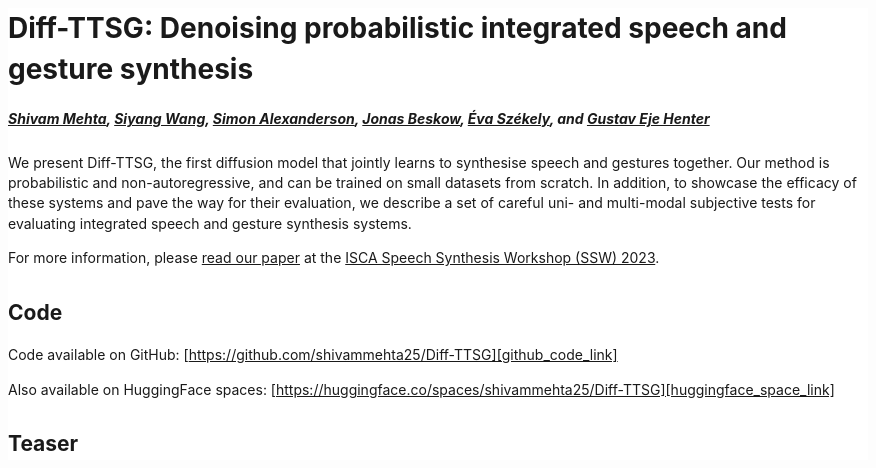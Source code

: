 # Diff-TTSG: Denoising probabilistic integrated speech and gesture synthesis

<head>
  <link rel="icon" type="image/x-icon" href="favicon.ico">
  <meta name="msapplication-TileColor" content="#da532c">
  <meta charset="UTF-8">
  <meta name="theme-color" content="#ffffff">
  <meta property="og:title" content="Diff-TTSG: Denoising probabilistic integrated speech and gesture synthesis" />
  <meta name="og:description" content="We present Diff-TTSG, the first diffusion model that jointly learns to synthesise speech and gestures together. Our method is probabilistic and non-autoregressive, and can be trained on small datasets from scratch.">
  <meta property="og:image" content="images/architecture.png" />
  <meta property="twitter:image" content="images/architecture.png" />
  <meta property="og:type" content="website" />
  <meta property="og:url" content="https://doubleblindssw23.github.io/Diff-TTSG/" />
  <meta property="og:site_name" content="Diff-TTSG" />
  <meta name="twitter:card" content="images/architecture.png" />
  <meta name="viewport" content="width=device-width, initial-scale=1.0">
  <meta name="keywords" content="tts, text to speech, text to gesture, text to speech and gesture, diffusion models, generative modelling, machine learning, deep learning, speech synthesis, research, phd">
  <meta name="description" content="We present Diff-TTSG, the first diffusion model that jointly learns to synthesise speech and gestures together. Our method is probabilistic and non-autoregressive, and can be trained on small datasets from scratch." />
</head>

##### [Shivam Mehta][shivam_profile], [Siyang Wang][siyang_profile], [Simon Alexanderson][simon_profile], [Jonas Beskow][jonas_profile], [Éva Székely][eva_profile], and [Gustav Eje Henter][gustav_profile]

We present Diff-TTSG, the first diffusion model that jointly learns to synthesise speech and gestures together. Our method is probabilistic and non-autoregressive, and can be trained on small datasets from scratch. In addition, to showcase the efficacy of these systems and pave the way for their evaluation, we describe a set of careful uni- and multi-modal subjective tests for evaluating integrated speech and gesture synthesis systems.

For more information, please [read our paper][arxiv_link] at the [ISCA Speech Synthesis Workshop (SSW) 2023](https://ssw2023.org/).

[shivam_profile]: https://www.kth.se/profile/smehta
[siyang_profile]: https://www.kth.se/profile/siyangw
[simon_profile]: https://www.kth.se/profile/simonal
[jonas_profile]: https://www.kth.se/profile/beskow
[eva_profile]: https://www.kth.se/profile/szekely
[gustav_profile]: https://people.kth.se/~ghe/
[this_page]: https://shivammehta25.github.io/Diff-TTSG/
[arxiv_link]: https://arxiv.org/abs/2306.09417
[github_code_link]: https://github.com/shivammehta25/Diff-TTSG
[huggingface_space_link]: https://huggingface.co/spaces/shivammehta25/Diff-TTSG

## Code

Code available on GitHub: [https://github.com/shivammehta25/Diff-TTSG][github_code_link]

Also available on HuggingFace spaces: [https://huggingface.co/spaces/shivammehta25/Diff-TTSG][huggingface_space_link]

## Teaser
